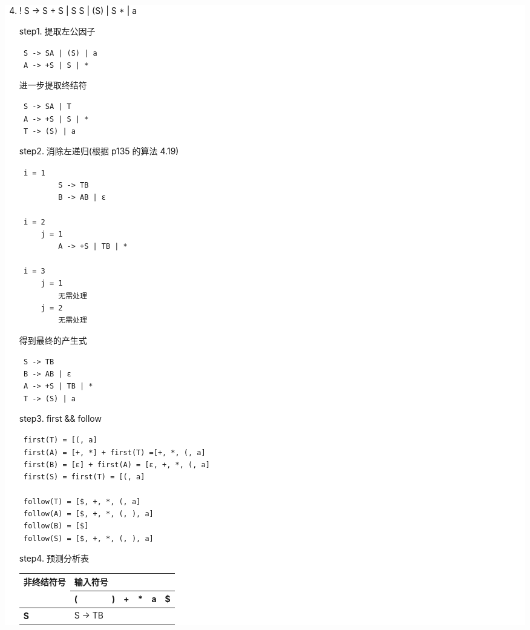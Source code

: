 
4. ! S -> S + S | S S | (S) | S \* | a
        
    step1. 提取左公因子
    
        S -> SA | (S) | a
        A -> +S | S | *
        
    进一步提取终结符
    
        S -> SA | T
        A -> +S | S | *
        T -> (S) | a  
        
    step2. 消除左递归(根据 p135 的算法 4.19)
    
        i = 1
                S -> TB
                B -> AB | ε
                
        i = 2
            j = 1
                A -> +S | TB | *
                
        i = 3
            j = 1
                无需处理
            j = 2
                无需处理
                
    得到最终的产生式
    
        S -> TB
        B -> AB | ε
        A -> +S | TB | *
        T -> (S) | a  

    step3. first && follow
    
        first(T) = [(, a]
        first(A) = [+, *] + first(T) =[+, *, (, a]
        first(B) = [ε] + first(A) = [ε, +, *, (, a]
        first(S) = first(T) = [(, a]
    
        follow(T) = [$, +, *, (, a]
        follow(A) = [$, +, *, (, ), a]
        follow(B) = [$]
        follow(S) = [$, +, *, (, ), a]

    step4. 预测分析表
    
    <table>
        <thead>
            <tr>
                <th rowspan="2">非终结符号</th>
                <th colspan="6">输入符号</th>
            </tr>
            <tr>
                <th>(</th>
                <th>)</th>
                <th>+</th>
                <th>*</th>
                <th>a</th>
                <th>$</th>
            </tr>
        </thead>
        <tbody>
            <tr>
                <th>S</th>
                <td>S -> TB</td>
                <td></td>